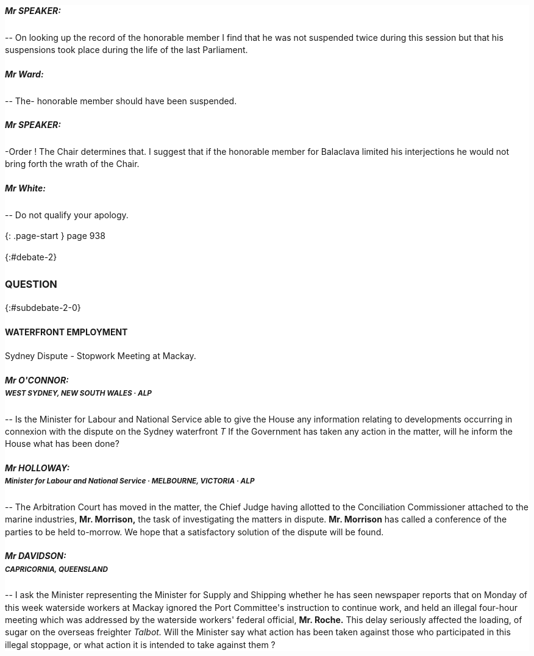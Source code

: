 ##### Mr SPEAKER:

-- On looking up the record of the honorable member I find that he was not
              suspended twice during this session but that his suspensions took place during the
              life of the last Parliament. 

##### Mr Ward:

-- The- honorable member should have been suspended. 

##### Mr SPEAKER:

-Order ! The Chair determines that. I suggest that if the honorable member for
              Balaclava limited his interjections he would not bring forth the wrath of the Chair.
            

##### Mr White:

-- Do not qualify your apology. 

{: .page-start }
page 938

{:#debate-2}
### QUESTION

{:#subdebate-2-0}
#### WATERFRONT EMPLOYMENT

Sydney Dispute - Stopwork Meeting at Mackay. 

##### Mr O'CONNOR:<br><small class="text-muted">WEST SYDNEY, NEW SOUTH WALES &middot; ALP</small>

-- Is the Minister for Labour and National Service able to give the House any
              information relating to developments occurring in connexion with the dispute on the
              Sydney waterfront  *T*  If the Government has taken
              any action in the matter, will he inform the House what has been done? 

##### Mr HOLLOWAY:<br><small class="text-muted">Minister for Labour and National Service &middot; MELBOURNE, VICTORIA &middot; ALP</small>

-- The Arbitration Court has moved in the matter, the Chief Judge having allotted
              to the Conciliation Commissioner attached to the marine industries,  **Mr. Morrison,**  the task of investigating the matters in
              dispute.  **Mr. Morrison**  has called a conference of
              the parties to be held to-morrow. We hope that a satisfactory solution of the dispute
              will be found. 

##### Mr DAVIDSON:<br><small class="text-muted">CAPRICORNIA, QUEENSLAND</small>

-- I ask the Minister representing the Minister for Supply and Shipping whether he
              has seen newspaper reports that on Monday of this week waterside workers at Mackay
              ignored the Port Committee's instruction to continue work, and held an illegal
              four-hour meeting which was addressed by the waterside workers' federal official,
                 **Mr. Roche.**  This delay seriously affected the
              loading, of sugar on the overseas freighter  *Talbot.*  Will the Minister say what action has been taken against those who
              participated in this illegal stoppage, or what action it is intended to take against
              them ? 
